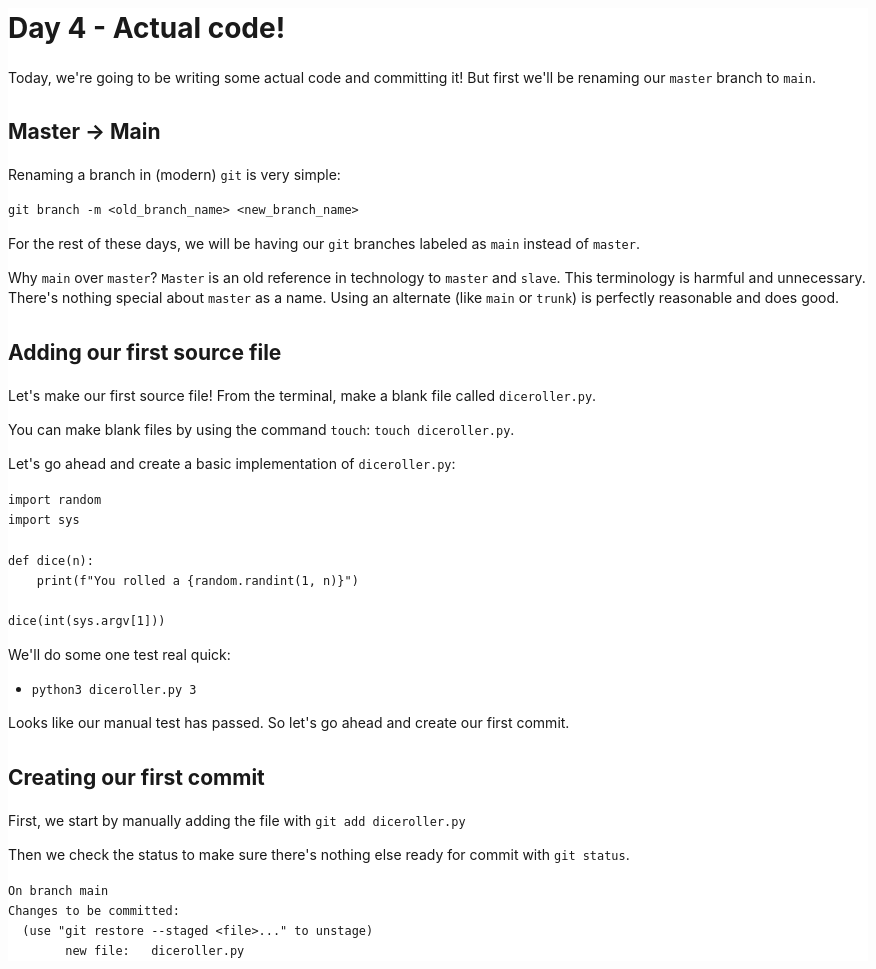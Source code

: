 Day 4 - Actual code!
====================

Today, we're going to be writing some actual code and committing it! But first we'll be renaming our `master` branch to `main`.


## Master -> Main

Renaming a branch in (modern) `git` is very simple: 

```
git branch -m <old_branch_name> <new_branch_name>
```

For the rest of these days, we will be having our `git` branches labeled as `main` instead of `master`.

Why `main` over `master`? `Master` is an old reference in technology to `master` and `slave`. This terminology is harmful and unnecessary. There's nothing special about `master` as a name. Using an alternate (like `main` or `trunk`) is perfectly reasonable and does good.


## Adding our first source file

Let's make our first source file! From the terminal, make a blank file called `diceroller.py`.

You can make blank files by using the command `touch`: `touch diceroller.py`.

Let's go ahead and create a basic implementation of `diceroller.py`:

```
import random
import sys

def dice(n):
    print(f"You rolled a {random.randint(1, n)}")

dice(int(sys.argv[1]))
```

We'll do some one test real quick:

- `python3 diceroller.py 3`

Looks like our manual test has passed. So let's go ahead and create our first commit.

## Creating our first commit

First, we start by manually adding the file with `git add diceroller.py`

Then we check the status to make sure there's nothing else ready for commit with `git status`.

```
On branch main
Changes to be committed:
  (use "git restore --staged <file>..." to unstage)
        new file:   diceroller.py
```
